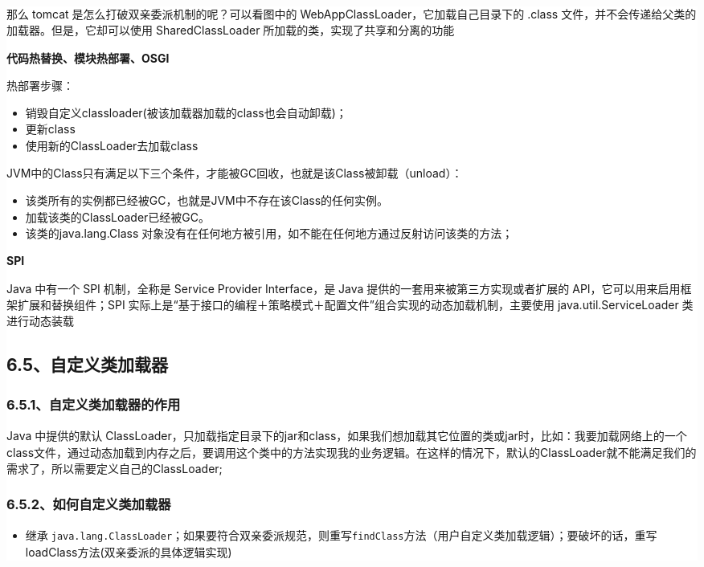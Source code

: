 那么 tomcat 是怎么打破双亲委派机制的呢？可以看图中的 WebAppClassLoader，它加载自己目录下的 .class 文件，并不会传递给父类的加载器。但是，它却可以使用 SharedClassLoader 所加载的类，实现了共享和分离的功能

**代码热替换、模块热部署、OSGI**

热部署步骤：
- 销毁自定义classloader(被该加载器加载的class也会自动卸载)；
- 更新class
- 使用新的ClassLoader去加载class

JVM中的Class只有满足以下三个条件，才能被GC回收，也就是该Class被卸载（unload）：
- 该类所有的实例都已经被GC，也就是JVM中不存在该Class的任何实例。
- 加载该类的ClassLoader已经被GC。
- 该类的java.lang.Class 对象没有在任何地方被引用，如不能在任何地方通过反射访问该类的方法；

**SPI**

Java 中有一个 SPI 机制，全称是 Service Provider Interface，是 Java 提供的一套用来被第三方实现或者扩展的 API，它可以用来启用框架扩展和替换组件；SPI 实际上是“基于接口的编程＋策略模式＋配置文件”组合实现的动态加载机制，主要使用 java.util.ServiceLoader 类进行动态装载

## 6.5、自定义类加载器

### 6.5.1、自定义类加载器的作用

Java 中提供的默认 ClassLoader，只加载指定目录下的jar和class，如果我们想加载其它位置的类或jar时，比如：我要加载网络上的一个class文件，通过动态加载到内存之后，要调用这个类中的方法实现我的业务逻辑。在这样的情况下，默认的ClassLoader就不能满足我们的需求了，所以需要定义自己的ClassLoader;	

### 6.5.2、如何自定义类加载器

- 继承 `java.lang.ClassLoader`；如果要符合双亲委派规范，则重写`findClass`方法（用户自定义类加载逻辑）；要破坏的话，重写loadClass方法(双亲委派的具体逻辑实现)

